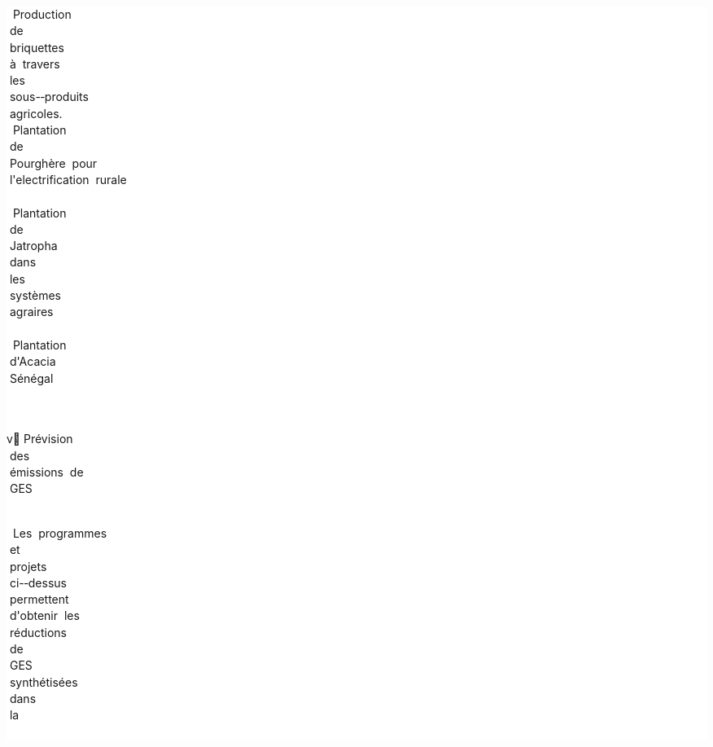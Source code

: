   
Production	
  de	
  briquettes	
  à	
  travers	
  les	
  sous-­‐produits	
  agricoles.	
  
Plantation	
  de	
  Pourghère	
  pour	
  l'electrification	
  rurale	
  	
  
Plantation	
  de	
  Jatropha	
  dans	
  les	
  systèmes	
  agraires	
  	
  
Plantation	
  d'Acacia	
  Sénégal	
  	
  

v  Prévision	
  des	
  émissions	
  de	
  GES	
  

	
  
Les	
  programmes	
  et	
  projets	
  ci-­‐dessus	
  permettent	
  d'obtenir	
  les	
  réductions	
  de	
  GES	
  synthétisées	
  dans	
  la	
  